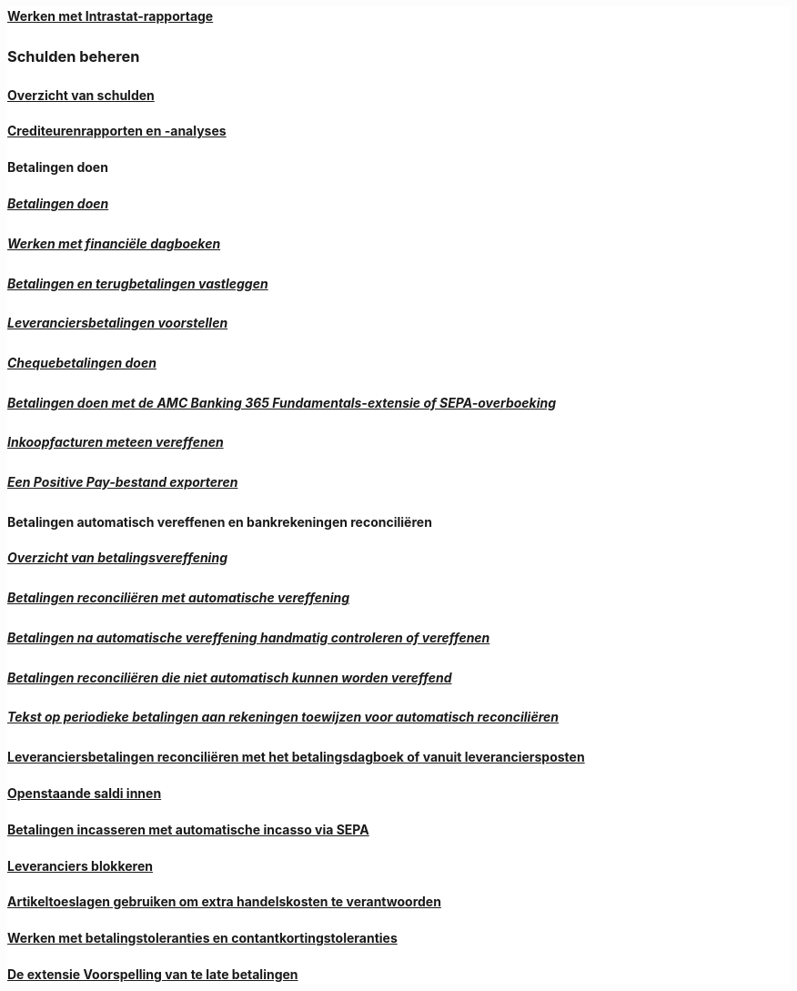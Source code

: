 #### [Werken met Intrastat-rapportage](finance-how-report-intrastat.md)

### Schulden beheren
#### [Overzicht van schulden](payables-manage-payables.md)
#### [Crediteurenrapporten en -analyses](payables-reports.md)
#### Betalingen doen
##### [Betalingen doen](payables-make-payments.md)
##### [Werken met financiële dagboeken](ui-work-general-journals.md)
##### [Betalingen en terugbetalingen vastleggen](payables-how-post-payments-refunds.md)
##### [Leveranciersbetalingen voorstellen](payables-how-suggest-vendor-payments.md)
##### [Chequebetalingen doen](payables-how-work-checks.md)
##### [Betalingen doen met de AMC Banking 365 Fundamentals-extensie of SEPA-overboeking](finance-make-payments-with-bank-data-conversion-service-or-sepa-credit-transfer.md)
##### [Inkoopfacturen meteen vereffenen](finance-how-to-settle-purchase-invoices-promptly.md)
##### [Een Positive Pay-bestand exporteren](finance-how-positive-pay.md)
#### Betalingen automatisch vereffenen en bankrekeningen reconciliëren
##### [Overzicht van betalingsvereffening](receivables-apply-payments-auto-reconcile-bank-accounts.md)
##### [Betalingen reconciliëren met automatische vereffening](receivables-how-reconcile-payments-auto-application.md)
##### [Betalingen na automatische vereffening handmatig controleren of vereffenen](receivables-how-review-apply-payments-auto-application.md)
##### [Betalingen reconciliëren die niet automatisch kunnen worden vereffend](receivables-how-reconcile-payments-cannot-apply-auto.md)
##### [Tekst op periodieke betalingen aan rekeningen toewijzen voor automatisch reconciliëren](receivables-how-map-text-recurring-payments-accounts-auto-reconcilliation.md)
#### [Leveranciersbetalingen reconciliëren met het betalingsdagboek of vanuit leveranciersposten](payables-how-apply-purchase-transactions-manually.md)
#### [Openstaande saldi innen](receivables-collect-outstanding-balances.md)
#### [Betalingen incasseren met automatische incasso via SEPA](finance-collect-payments-with-sepa-direct-debit.md)
#### [Leveranciers blokkeren](payables-how-block-vendors.md)
#### [Artikeltoeslagen gebruiken om extra handelskosten te verantwoorden](payables-how-assign-item-charges.md)
#### [Werken met betalingstoleranties en contantkortingstoleranties](finance-payment-tolerance-and-payment-discount-tolerance.md)
#### [De extensie Voorspelling van te late betalingen](ui-extensions-late-payment-prediction.md)
